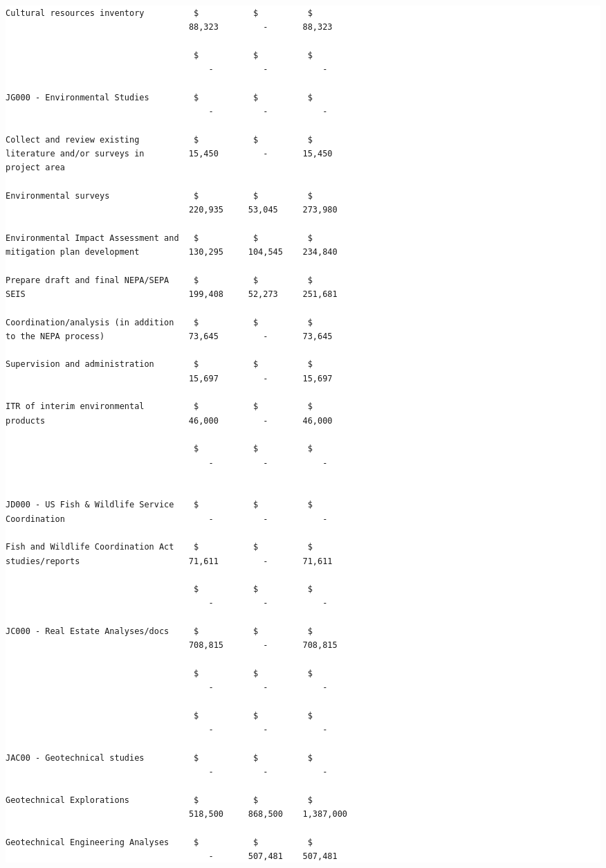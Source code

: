     Cultural resources inventory          $           $          $  
                                         88,323         -       88,323  
  
                                          $           $          $  
                                             -          -           -  
  
    JG000 - Environmental Studies         $           $          $  
                                             -          -           -  
  
    Collect and review existing           $           $          $  
    literature and/or surveys in         15,450         -       15,450  
    project area  
  
    Environmental surveys                 $           $          $  
                                         220,935     53,045     273,980  
  
    Environmental Impact Assessment and   $           $          $  
    mitigation plan development          130,295     104,545    234,840  
  
    Prepare draft and final NEPA/SEPA     $           $          $  
    SEIS                                 199,408     52,273     251,681  
  
    Coordination/analysis (in addition    $           $          $  
    to the NEPA process)                 73,645         -       73,645  
  
    Supervision and administration        $           $          $  
                                         15,697         -       15,697  
  
    ITR of interim environmental          $           $          $  
    products                             46,000         -       46,000  
  
                                          $           $          $  
                                             -          -           -  
  
  
    JD000 - US Fish & Wildlife Service    $           $          $  
    Coordination                             -          -           -  
  
    Fish and Wildlife Coordination Act    $           $          $  
    studies/reports                      71,611         -       71,611  
  
                                          $           $          $  
                                             -          -           -  
  
    JC000 - Real Estate Analyses/docs     $           $          $  
                                         708,815        -       708,815  
  
                                          $           $          $  
                                             -          -           -  
  
                                          $           $          $  
                                             -          -           -  
  
    JAC00 - Geotechnical studies          $           $          $  
                                             -          -           -  
  
    Geotechnical Explorations             $           $          $  
                                         518,500     868,500    1,387,000  
  
    Geotechnical Engineering Analyses     $           $          $  
                                             -       507,481    507,481  
  